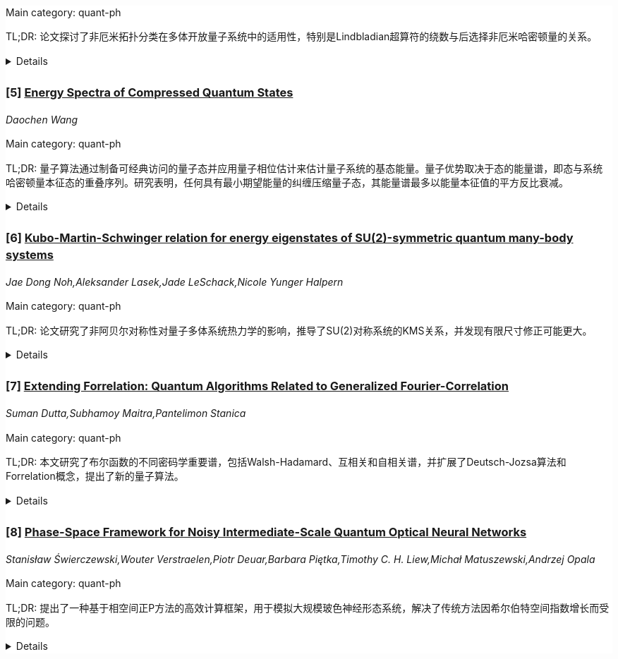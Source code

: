 Main category: quant-ph

TL;DR: 论文探讨了非厄米拓扑分类在多体开放量子系统中的适用性，特别是Lindbladian超算符的绕数与后选择非厄米哈密顿量的关系。


<details><summary>Details</summary></details>


### [5] [Energy Spectra of Compressed Quantum States](https://arxiv.org/abs/2507.07191)
*Daochen Wang*

Main category: quant-ph

TL;DR: 量子算法通过制备可经典访问的量子态并应用量子相位估计来估计量子系统的基态能量。量子优势取决于态的能量谱，即态与系统哈密顿量本征态的重叠序列。研究表明，任何具有最小期望能量的纠缠压缩量子态，其能量谱最多以能量本征值的平方反比衰减。


<details><summary>Details</summary></details>


### [6] [Kubo-Martin-Schwinger relation for energy eigenstates of SU(2)-symmetric quantum many-body systems](https://arxiv.org/abs/2507.07249)
*Jae Dong Noh,Aleksander Lasek,Jade LeSchack,Nicole Yunger Halpern*

Main category: quant-ph

TL;DR: 论文研究了非阿贝尔对称性对量子多体系统热力学的影响，推导了SU(2)对称系统的KMS关系，并发现有限尺寸修正可能更大。


<details><summary>Details</summary></details>


### [7] [Extending Forrelation: Quantum Algorithms Related to Generalized Fourier-Correlation](https://arxiv.org/abs/2507.07231)
*Suman Dutta,Subhamoy Maitra,Pantelimon Stanica*

Main category: quant-ph

TL;DR: 本文研究了布尔函数的不同密码学重要谱，包括Walsh-Hadamard、互相关和自相关谱，并扩展了Deutsch-Jozsa算法和Forrelation概念，提出了新的量子算法。


<details><summary>Details</summary></details>


### [8] [Phase-Space Framework for Noisy Intermediate-Scale Quantum Optical Neural Networks](https://arxiv.org/abs/2507.07684)
*Stanisław Świerczewski,Wouter Verstraelen,Piotr Deuar,Barbara Piętka,Timothy C. H. Liew,Michał Matuszewski,Andrzej Opala*

Main category: quant-ph

TL;DR: 提出了一种基于相空间正P方法的高效计算框架，用于模拟大规模玻色神经形态系统，解决了传统方法因希尔伯特空间指数增长而受限的问题。


<details><summary>Details</summary></details>

